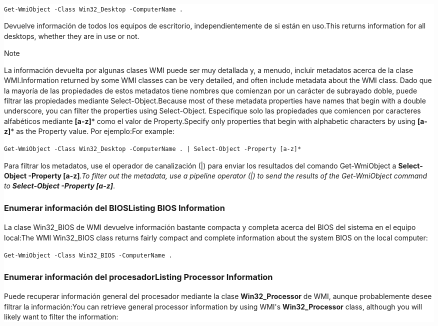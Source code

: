 ```
Get-WmiObject -Class Win32_Desktop -ComputerName .
```

<span data-ttu-id="90f9f-114">Devuelve información de todos los equipos de escritorio, independientemente de si están en uso.</span><span class="sxs-lookup"><span data-stu-id="90f9f-114">This returns information for all desktops, whether they are in use or not.</span></span>

> [!NOTE]
> <span data-ttu-id="90f9f-115">La información devuelta por algunas clases WMI puede ser muy detallada y, a menudo, incluir metadatos acerca de la clase WMI.</span><span class="sxs-lookup"><span data-stu-id="90f9f-115">Information returned by some WMI classes can be very detailed, and often include metadata about the WMI class.</span></span> <span data-ttu-id="90f9f-116">Dado que la mayoría de las propiedades de estos metadatos tiene nombres que comienzan por un carácter de subrayado doble, puede filtrar las propiedades mediante Select-Object.</span><span class="sxs-lookup"><span data-stu-id="90f9f-116">Because most of these metadata properties have names that begin with a double underscore, you can filter the properties using Select-Object.</span></span> <span data-ttu-id="90f9f-117">Especifique solo las propiedades que comiencen por caracteres alfabéticos mediante **[a-z]*** como el valor de Property.</span><span class="sxs-lookup"><span data-stu-id="90f9f-117">Specify only properties that begin with alphabetic characters by using **[a-z]*** as the Property value.</span></span> <span data-ttu-id="90f9f-118">Por ejemplo:</span><span class="sxs-lookup"><span data-stu-id="90f9f-118">For example:</span></span>

```
Get-WmiObject -Class Win32_Desktop -ComputerName . | Select-Object -Property [a-z]*
```

<span data-ttu-id="90f9f-119">Para filtrar los metadatos, use el operador de canalización (|) para enviar los resultados del comando Get-WmiObject a **Select-Object -Property [a-z]***.</span><span class="sxs-lookup"><span data-stu-id="90f9f-119">To filter out the metadata, use a pipeline operator (|) to send the results of the Get-WmiObject command to **Select-Object -Property [a-z]***.</span></span>

### <a name="listing-bios-information"></a><span data-ttu-id="90f9f-120">Enumerar información del BIOS</span><span class="sxs-lookup"><span data-stu-id="90f9f-120">Listing BIOS Information</span></span>
<span data-ttu-id="90f9f-121">La clase Win32_BIOS de WMI devuelve información bastante compacta y completa acerca del BIOS del sistema en el equipo local:</span><span class="sxs-lookup"><span data-stu-id="90f9f-121">The WMI Win32_BIOS class returns fairly compact and complete information about the system BIOS on the local computer:</span></span>

```
Get-WmiObject -Class Win32_BIOS -ComputerName .
```

### <a name="listing-processor-information"></a><span data-ttu-id="90f9f-122">Enumerar información del procesador</span><span class="sxs-lookup"><span data-stu-id="90f9f-122">Listing Processor Information</span></span>
<span data-ttu-id="90f9f-123">Puede recuperar información general del procesador mediante la clase **Win32_Processor** de WMI, aunque probablemente desee filtrar la información:</span><span class="sxs-lookup"><span data-stu-id="90f9f-123">You can retrieve general processor information by using WMI's **Win32_Processor** class, although you will likely want to filter the information:</span></span>
